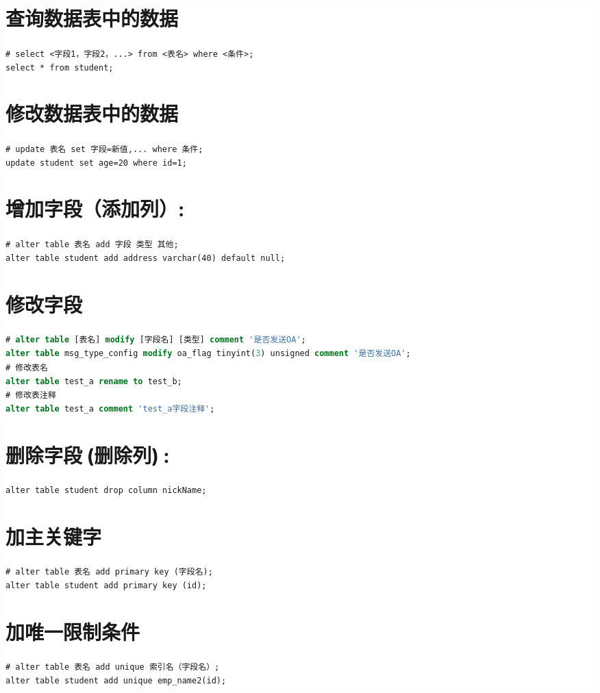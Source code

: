 # 查询数据表中的数据

```mysql
# select <字段1，字段2，...> from <表名> where <条件>; 	
select * from student;
```

# 修改数据表中的数据

```mysql
# update 表名 set 字段=新值,... where 条件;	
update student set age=20 where id=1;
```

# 增加字段（添加列）:

```mysql
# alter table 表名 add 字段 类型 其他;	
alter table student add address varchar(40) default null;
```

# 修改字段

```sql
# alter table [表名] modify [字段名] [类型] comment '是否发送OA';
alter table msg_type_config modify oa_flag tinyint(3) unsigned comment '是否发送OA';
# 修改表名
alter table test_a rename to test_b;
# 修改表注释
alter table test_a comment 'test_a字段注释';
```

# 删除字段  (删除列) :

```mysql
alter table student drop column nickName;
```

# 加主关键字

```mysql
# alter table 表名 add primary key (字段名);	
alter table student add primary key (id);
```

# 加唯一限制条件

```mysql
# alter table 表名 add unique 索引名（字段名）;	
alter table student add unique emp_name2(id);
```
